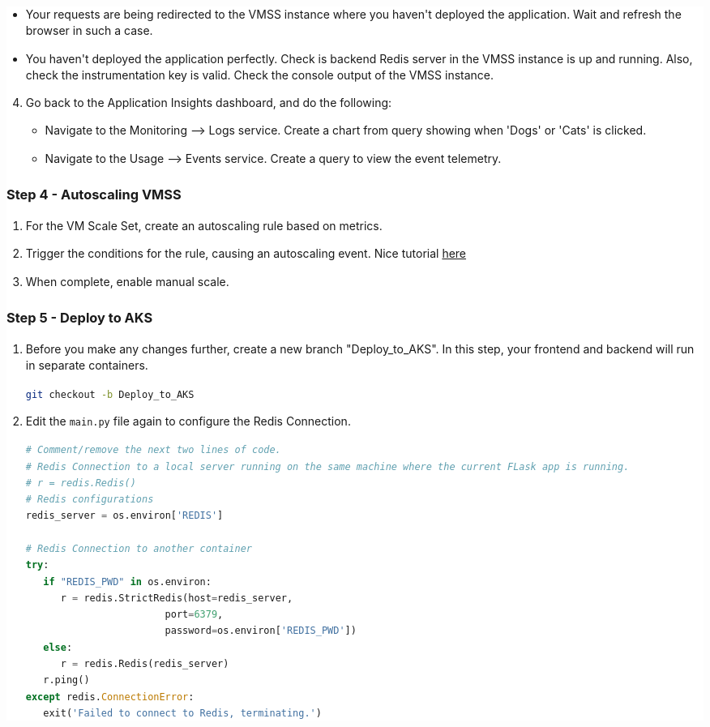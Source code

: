    - Your requests are being redirected to the VMSS instance where you haven't deployed the application. Wait and refresh the browser in such a case. 


   - You haven't deployed the application perfectly. Check is backend Redis server in the VMSS instance is up and running. Also, check the instrumentation key is valid. Check the console output of the VMSS instance.


4. Go back to the Application Insights dashboard, and do the following:
   - Navigate to the Monitoring --> Logs service. Create a chart from query showing when 'Dogs' or 'Cats' is clicked. 

   - Navigate to the Usage --> Events service. Create a query to view the event telemetry.  


### Step 4 - Autoscaling VMSS

1. For the VM Scale Set, create an autoscaling rule based on metrics.

2. Trigger the conditions for the rule, causing an autoscaling event. Nice tutorial [here](https://docs.microsoft.com/en-us/azure/virtual-machine-scale-sets/tutorial-autoscale-cli)

3. When complete, enable manual scale.



### Step 5 - Deploy to AKS
1. Before you make any changes further, create a new branch "Deploy_to_AKS". In this step, your frontend and backend will run in separate containers. 
      ```bash
      git checkout -b Deploy_to_AKS
      ```


2. Edit the `main.py` file again to configure the Redis Connection. 
      ```py
      # Comment/remove the next two lines of code.
      # Redis Connection to a local server running on the same machine where the current FLask app is running. 
      # r = redis.Redis()
      # Redis configurations
      redis_server = os.environ['REDIS']

      # Redis Connection to another container
      try:
         if "REDIS_PWD" in os.environ:
            r = redis.StrictRedis(host=redis_server,
                              port=6379,
                              password=os.environ['REDIS_PWD'])
         else:
            r = redis.Redis(redis_server)
         r.ping()
      except redis.ConnectionError:
         exit('Failed to connect to Redis, terminating.')
      ```
